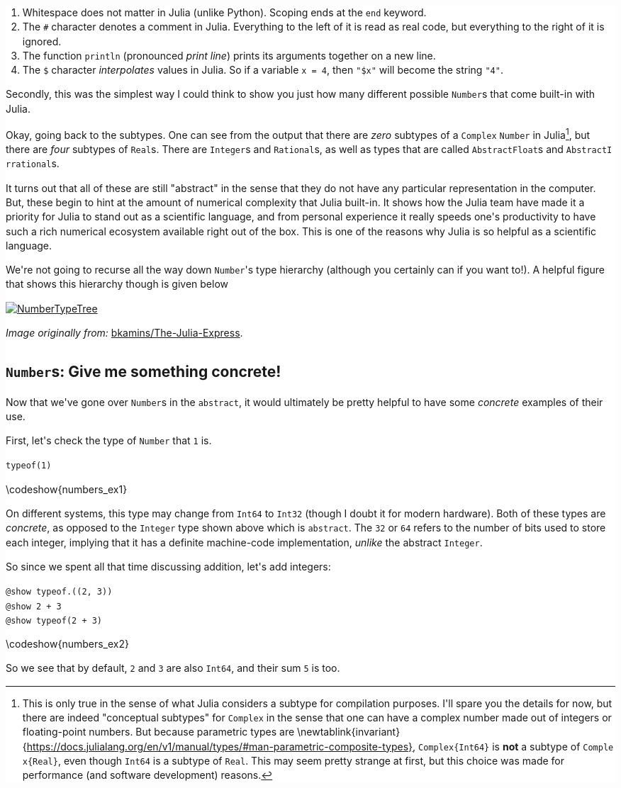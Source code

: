 1. Whitespace does not matter in Julia (unlike Python). Scoping ends at the `end` keyword.
1. The `#` character denotes a comment in Julia. Everything to the left of it is read as real code, but everything to the right of it is ignored.
1. The function `println` (pronounced _print line_) prints its arguments together on a new line.
1. The `$` character _interpolates_ values in Julia. So if a variable `x = 4`, then `"$x"` will become the string `"4"`.

Secondly, this was the simplest way I could think to show you just how many different possible `Number`s that come built-in with Julia.

Okay, going back to the subtypes. One can see from the output that there are _zero_ subtypes of a `Complex` `Number` in Julia[^2], but there are _four_ subtypes of `Real`s. There are `Integer`s and `Rational`s, as well as types that are called `AbstractFloat`s and `AbstractIrrational`s.

It turns out that all of these are still "abstract" in the sense that they do not have any particular representation in the computer. But, these begin to hint at the amount of numerical complexity that Julia built-in. It shows how the Julia team have made it a priority for Julia to stand out as a scientific language, and from personal experience it really speeds one's productivity to have such a rich numerical ecosystem available right out of the box. This is one of the reasons why Julia is so helpful as a scientific language.

We're not going to recurse all the way down `Number`'s type hierarchy (although you certainly can if you want to!). A helpful figure that shows this hierarchy though is given below

[![NumberTypeTree](https://i.stack.imgur.com/vWAiB.png)](https://stackoverflow.com/questions/66499573/what-does-the-type-graph-look-like-in-julia)

_Image originally from:_ [bkamins/The-Julia-Express](https://github.com/bkamins/The-Julia-Express).

## `Number`s: Give me something concrete!

Now that we've gone over `Number`s in the `abstract`, it would ultimately be pretty helpful to have some _concrete_ examples of their use.

First, let's check the type of `Number` that `1` is.

```julia:numbers_ex1
typeof(1)
```

\codeshow{numbers_ex1}

On different systems, this type may change from `Int64` to `Int32` (though I doubt it for modern hardware). Both of these types are _concrete_, as opposed to the `Integer` type shown above which is `abstract`. The `32` or `64` refers to the number of bits used to store each integer, implying that it has a definite machine-code implementation, _unlike_ the abstract `Integer`.

So since we spent all that time discussing addition, let's add integers:

```julia:numbers_ex2
@show typeof.((2, 3)) 
@show 2 + 3
@show typeof(2 + 3)
```

\codeshow{numbers_ex2}

So we see that by default, `2` and `3` are also `Int64`, and their sum `5` is too.


[^1]: For the sake of completeness, I want to emphasize that in the OO world, it's not like integer and decimal addition somehow are executed as the same machine code. This implication came from the elementary example of `function`s and `methods`, the main conclusion generalizes well to user-defined `Type`s. In OO languages, it might generalize too all arguments of a function other than the first which is typically a self-reference to the object calling the function.
[^2]: This is only true in the sense of what Julia considers a subtype for compilation purposes. I'll spare you the details for now, but there are indeed "conceptual subtypes" for `Complex` in the sense that one can have a complex number made out of integers or floating-point numbers. But because parametric types are \newtablink{invariant}{https://docs.julialang.org/en/v1/manual/types/#man-parametric-composite-types}, `Complex{Int64}` is **not** a subtype of `Complex{Real}`, even though `Int64` is a subtype of `Real`. This may seem pretty strange at first, but this choice was made for performance (and software development) reasons.
[^3]: Technically speaking, I'm actually just wrong here. It's a little white lie that, at this point, hopefully you'll forgive. Functions in Julia _can_ and _do_ write Julia code. This is called \newtablink{<em>metaprogramming</em>}{https://docs.julialang.org/en/v1/manual/metaprogramming/} and makes the Julia language very powerful. Without going too crazy, symbolic code expressions are data types in Julia that can be manipulated just like `Number`s. One usually writes functions that do this manipulation, and then encapsulates them within a macro to tell the Julia compiler to evaluate it, construct the new code expressions, and then evaluate it in place.